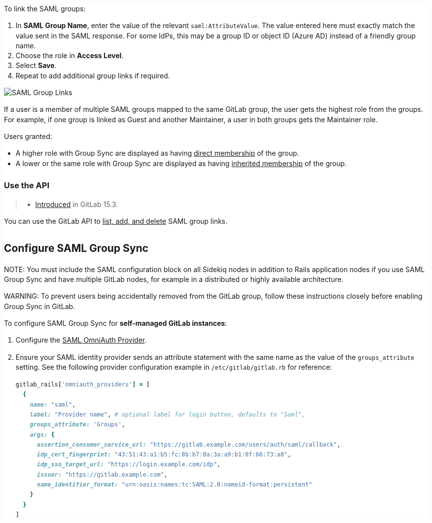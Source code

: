 To link the SAML groups:

1. In **SAML Group Name**, enter the value of the relevant `saml:AttributeValue`. The value entered here must exactly match the value sent in the SAML response. For some IdPs, this may be a group ID or object ID (Azure AD) instead of a friendly group name.
1. Choose the role in **Access Level**.
1. Select **Save**.
1. Repeat to add additional group links if required.

![SAML Group Links](img/saml_group_links_v13_9.png)

If a user is a member of multiple SAML groups mapped to the same GitLab group,
the user gets the highest role from the groups. For example, if one group
is linked as Guest and another Maintainer, a user in both groups gets the Maintainer
role.

Users granted:

- A higher role with Group Sync are displayed as having
  [direct membership](../../project/members/index.md#display-direct-members) of the group.
- A lower or the same role with Group Sync are displayed as having
  [inherited membership](../../project/members/index.md#display-inherited-members) of the group.

### Use the API

> - [Introduced](https://gitlab.com/gitlab-org/gitlab/-/issues/290367) in GitLab 15.3.

You can use the GitLab API to [list, add, and delete](../../../api/groups.md#saml-group-links) SAML group links.

## Configure SAML Group Sync

NOTE:
You must include the SAML configuration block on all Sidekiq nodes in addition to Rails application nodes if you use SAML Group Sync and have multiple GitLab nodes, for example in a distributed or highly available architecture.

WARNING:
To prevent users being accidentally removed from the GitLab group, follow these instructions closely before
enabling Group Sync in GitLab.

To configure SAML Group Sync for **self-managed GitLab instances**:

1. Configure the [SAML OmniAuth Provider](../../../integration/saml.md).
1. Ensure your SAML identity provider sends an attribute statement with the same name as the value of the `groups_attribute` setting. See the following provider configuration example in `/etc/gitlab/gitlab.rb` for reference:

   ```ruby
   gitlab_rails['omniauth_providers'] = [
     {
       name: "saml",
       label: "Provider name", # optional label for login button, defaults to "Saml",
       groups_attribute: 'Groups',
       args: {
         assertion_consumer_service_url: "https://gitlab.example.com/users/auth/saml/callback",
         idp_cert_fingerprint: "43:51:43:a1:b5:fc:8b:b7:0a:3a:a9:b1:0f:66:73:a8",
         idp_sso_target_url: "https://login.example.com/idp",
         issuer: "https://gitlab.example.com",
         name_identifier_format: "urn:oasis:names:tc:SAML:2.0:nameid-format:persistent"
       }
     }
   ]
   ```
